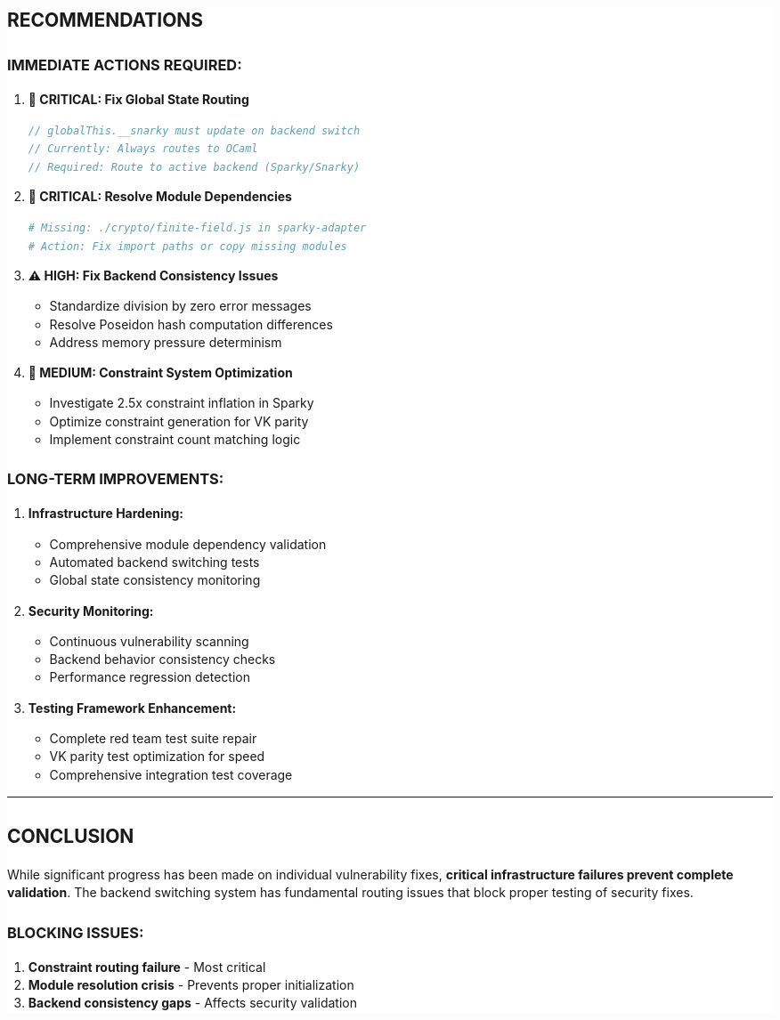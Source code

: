 
## RECOMMENDATIONS

### IMMEDIATE ACTIONS REQUIRED:

1. **🚨 CRITICAL: Fix Global State Routing**
   ```javascript
   // globalThis.__snarky must update on backend switch
   // Currently: Always routes to OCaml
   // Required: Route to active backend (Sparky/Snarky)
   ```

2. **🚨 CRITICAL: Resolve Module Dependencies**
   ```bash
   # Missing: ./crypto/finite-field.js in sparky-adapter
   # Action: Fix import paths or copy missing modules
   ```

3. **⚠️ HIGH: Fix Backend Consistency Issues**
   - Standardize division by zero error messages
   - Resolve Poseidon hash computation differences
   - Address memory pressure determinism

4. **🔧 MEDIUM: Constraint System Optimization**
   - Investigate 2.5x constraint inflation in Sparky
   - Optimize constraint generation for VK parity
   - Implement constraint count matching logic

### LONG-TERM IMPROVEMENTS:

1. **Infrastructure Hardening:**
   - Comprehensive module dependency validation
   - Automated backend switching tests
   - Global state consistency monitoring

2. **Security Monitoring:**
   - Continuous vulnerability scanning
   - Backend behavior consistency checks
   - Performance regression detection

3. **Testing Framework Enhancement:**
   - Complete red team test suite repair
   - VK parity test optimization for speed
   - Comprehensive integration test coverage

---

## CONCLUSION

While significant progress has been made on individual vulnerability fixes, **critical infrastructure failures prevent complete validation**. The backend switching system has fundamental routing issues that block proper testing of security fixes.

### BLOCKING ISSUES:
1. **Constraint routing failure** - Most critical
2. **Module resolution crisis** - Prevents proper initialization
3. **Backend consistency gaps** - Affects security validation
